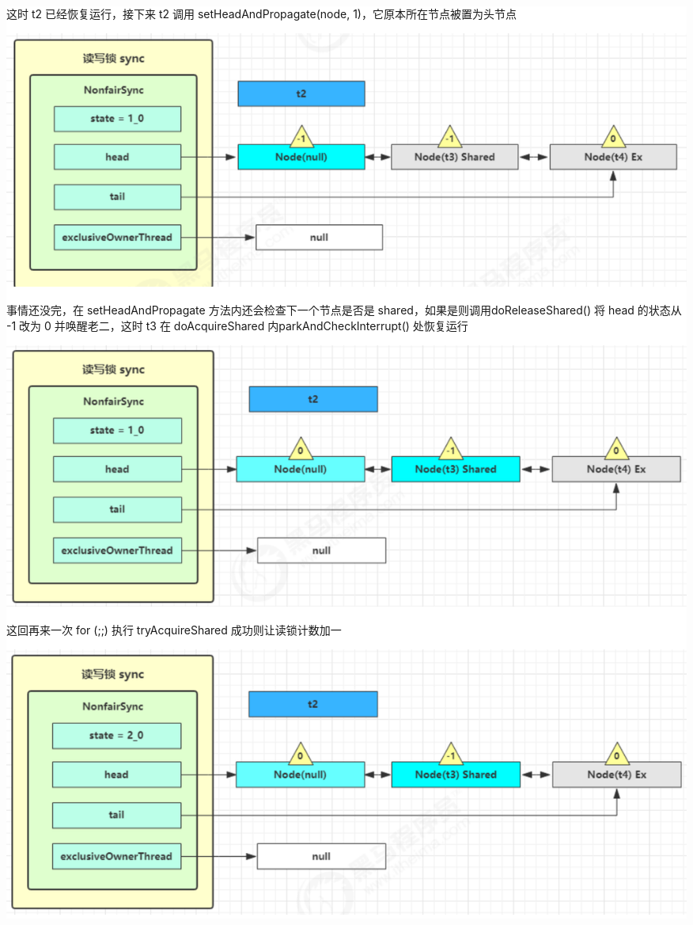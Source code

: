 这时 t2 已经恢复运行，接下来 t2 调用 setHeadAndPropagate(node, 1)，它原本所在节点被置为头节点

![image-20221209193246104](Java_Concurrent_2.assets/image-20221209193246104.png)

事情还没完，在 setHeadAndPropagate 方法内还会检查下一个节点是否是 shared，如果是则调用doReleaseShared() 将 head 的状态从 -1 改为 0 并唤醒老二，这时 t3 在 doAcquireShared 内parkAndCheckInterrupt() 处恢复运行

![image-20221209193320622](Java_Concurrent_2.assets/image-20221209193320622.png)

这回再来一次 for (;;) 执行 tryAcquireShared 成功则让读锁计数加一

![image-20221209193341687](Java_Concurrent_2.assets/image-20221209193341687.png)
